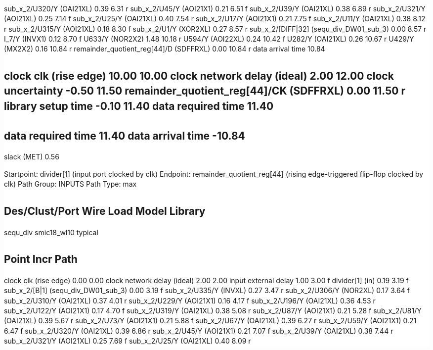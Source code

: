   sub_x_2/U320/Y (OAI21XL)                                0.39       6.31 r
  sub_x_2/U45/Y (AOI21X1)                                 0.21       6.51 f
  sub_x_2/U39/Y (OAI21XL)                                 0.38       6.89 r
  sub_x_2/U321/Y (AOI21XL)                                0.25       7.14 f
  sub_x_2/U25/Y (OAI21XL)                                 0.40       7.54 r
  sub_x_2/U17/Y (AOI21X1)                                 0.21       7.75 f
  sub_x_2/U11/Y (OAI21XL)                                 0.38       8.12 r
  sub_x_2/U315/Y (AOI21XL)                                0.18       8.30 f
  sub_x_2/U1/Y (XOR2XL)                                   0.27       8.57 r
  sub_x_2/[DIFF|32] (sequ_div_DW01_sub_3)                 0.00       8.57 r
  I_7/Y (INVX1)                                           0.12       8.70 f
  U633/Y (NOR2X2)                                         1.48      10.18 r
  U594/Y (AOI22XL)                                        0.24      10.42 f
  U282/Y (OAI21XL)                                        0.26      10.67 r
  U429/Y (MX2X2)                                          0.16      10.84 r
  remainder_quotient_reg[44]/D (SDFFRXL)                  0.00      10.84 r
  data arrival time                                                 10.84

  clock clk (rise edge)                                  10.00      10.00
  clock network delay (ideal)                             2.00      12.00
  clock uncertainty                                      -0.50      11.50
  remainder_quotient_reg[44]/CK (SDFFRXL)                 0.00      11.50 r
  library setup time                                     -0.10      11.40
  data required time                                                11.40
  --------------------------------------------------------------------------
  data required time                                                11.40
  data arrival time                                                -10.84
  --------------------------------------------------------------------------
  slack (MET)                                                        0.56


  Startpoint: divider[1] (input port clocked by clk)
  Endpoint: remainder_quotient_reg[44]
            (rising edge-triggered flip-flop clocked by clk)
  Path Group: INPUTS
  Path Type: max

  Des/Clust/Port     Wire Load Model       Library
  ------------------------------------------------
  sequ_div           smic18_wl10           typical

  Point                                                   Incr       Path
  --------------------------------------------------------------------------
  clock clk (rise edge)                                   0.00       0.00
  clock network delay (ideal)                             2.00       2.00
  input external delay                                    1.00       3.00 f
  divider[1] (in)                                         0.19       3.19 f
  sub_x_2/[B|1] (sequ_div_DW01_sub_3)                     0.00       3.19 f
  sub_x_2/U335/Y (INVXL)                                  0.27       3.47 r
  sub_x_2/U306/Y (NOR2XL)                                 0.17       3.64 f
  sub_x_2/U310/Y (OAI21XL)                                0.37       4.01 r
  sub_x_2/U229/Y (AOI21X1)                                0.16       4.17 f
  sub_x_2/U196/Y (OAI21XL)                                0.36       4.53 r
  sub_x_2/U122/Y (AOI21X1)                                0.17       4.70 f
  sub_x_2/U319/Y (OAI21XL)                                0.38       5.08 r
  sub_x_2/U87/Y (AOI21X1)                                 0.21       5.28 f
  sub_x_2/U81/Y (OAI21XL)                                 0.39       5.67 r
  sub_x_2/U73/Y (AOI21X1)                                 0.21       5.88 f
  sub_x_2/U67/Y (OAI21XL)                                 0.39       6.27 r
  sub_x_2/U59/Y (AOI21X1)                                 0.21       6.47 f
  sub_x_2/U320/Y (OAI21XL)                                0.39       6.86 r
  sub_x_2/U45/Y (AOI21X1)                                 0.21       7.07 f
  sub_x_2/U39/Y (OAI21XL)                                 0.38       7.44 r
  sub_x_2/U321/Y (AOI21XL)                                0.25       7.69 f
  sub_x_2/U25/Y (OAI21XL)                                 0.40       8.09 r